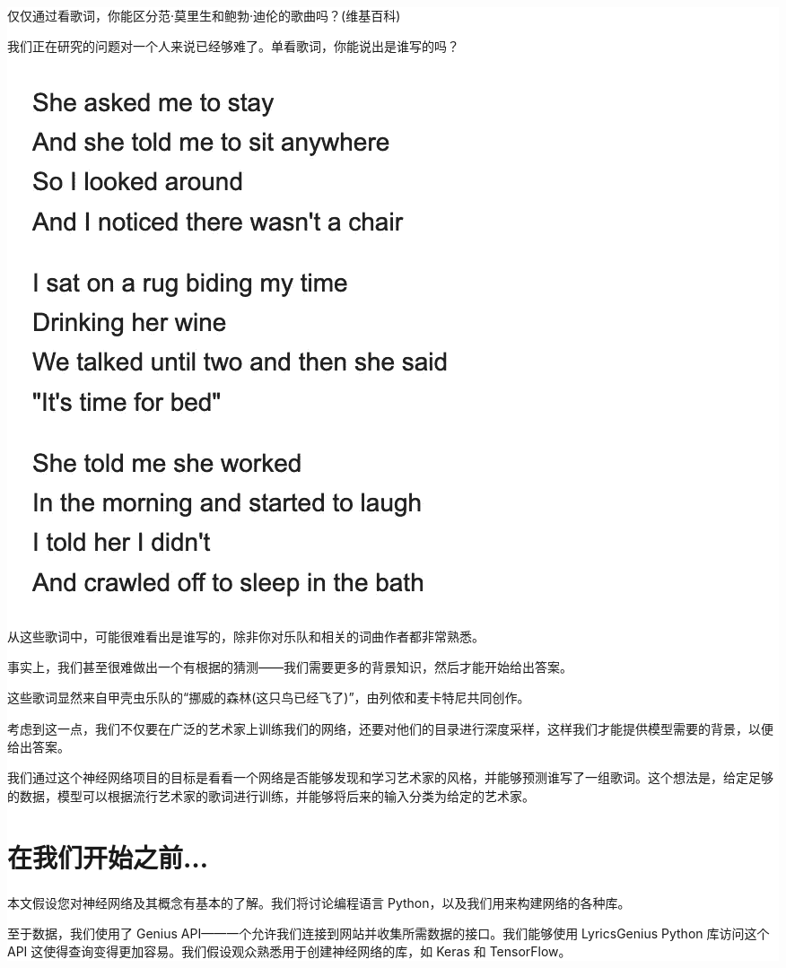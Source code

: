 
仅仅通过看歌词，你能区分范·莫里生和鲍勃·迪伦的歌曲吗？(维基百科)

我们正在研究的问题对一个人来说已经够难了。单看歌词，你能说出是谁写的吗？

![](img/7739e7dfdfa1cc9346e71884498942bf.png)

从这些歌词中，可能很难看出是谁写的，除非你对乐队和相关的词曲作者都非常熟悉。

事实上，我们甚至很难做出一个有根据的猜测——我们需要更多的背景知识，然后才能开始给出答案。

这些歌词显然来自甲壳虫乐队的“挪威的森林(这只鸟已经飞了)”，由列侬和麦卡特尼共同创作。

考虑到这一点，我们不仅要在广泛的艺术家上训练我们的网络，还要对他们的目录进行深度采样，这样我们才能提供模型需要的背景，以便给出答案。

我们通过这个神经网络项目的目标是看看一个网络是否能够发现和学习艺术家的风格，并能够预测谁写了一组歌词。这个想法是，给定足够的数据，模型可以根据流行艺术家的歌词进行训练，并能够将后来的输入分类为给定的艺术家。

# 在我们开始之前…

本文假设您对神经网络及其概念有基本的了解。我们将讨论编程语言 Python，以及我们用来构建网络的各种库。

至于数据，我们使用了 Genius API——一个允许我们连接到网站并收集所需数据的接口。我们能够使用 LyricsGenius Python 库访问这个 API 这使得查询变得更加容易。我们假设观众熟悉用于创建神经网络的库，如 Keras 和 TensorFlow。
